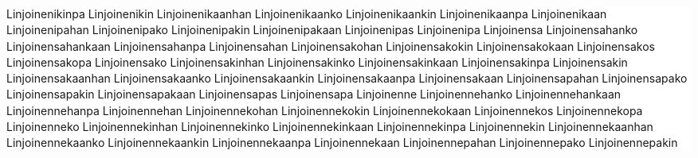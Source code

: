 Linjoinenikinpa
Linjoinenikin
Linjoinenikaanhan
Linjoinenikaanko
Linjoinenikaankin
Linjoinenikaanpa
Linjoinenikaan
Linjoinenipahan
Linjoinenipako
Linjoinenipakin
Linjoinenipakaan
Linjoinenipas
Linjoinenipa
Linjoinensa
Linjoinensahanko
Linjoinensahankaan
Linjoinensahanpa
Linjoinensahan
Linjoinensakohan
Linjoinensakokin
Linjoinensakokaan
Linjoinensakos
Linjoinensakopa
Linjoinensako
Linjoinensakinhan
Linjoinensakinko
Linjoinensakinkaan
Linjoinensakinpa
Linjoinensakin
Linjoinensakaanhan
Linjoinensakaanko
Linjoinensakaankin
Linjoinensakaanpa
Linjoinensakaan
Linjoinensapahan
Linjoinensapako
Linjoinensapakin
Linjoinensapakaan
Linjoinensapas
Linjoinensapa
Linjoinenne
Linjoinennehanko
Linjoinennehankaan
Linjoinennehanpa
Linjoinennehan
Linjoinennekohan
Linjoinennekokin
Linjoinennekokaan
Linjoinennekos
Linjoinennekopa
Linjoinenneko
Linjoinennekinhan
Linjoinennekinko
Linjoinennekinkaan
Linjoinennekinpa
Linjoinennekin
Linjoinennekaanhan
Linjoinennekaanko
Linjoinennekaankin
Linjoinennekaanpa
Linjoinennekaan
Linjoinennepahan
Linjoinennepako
Linjoinennepakin